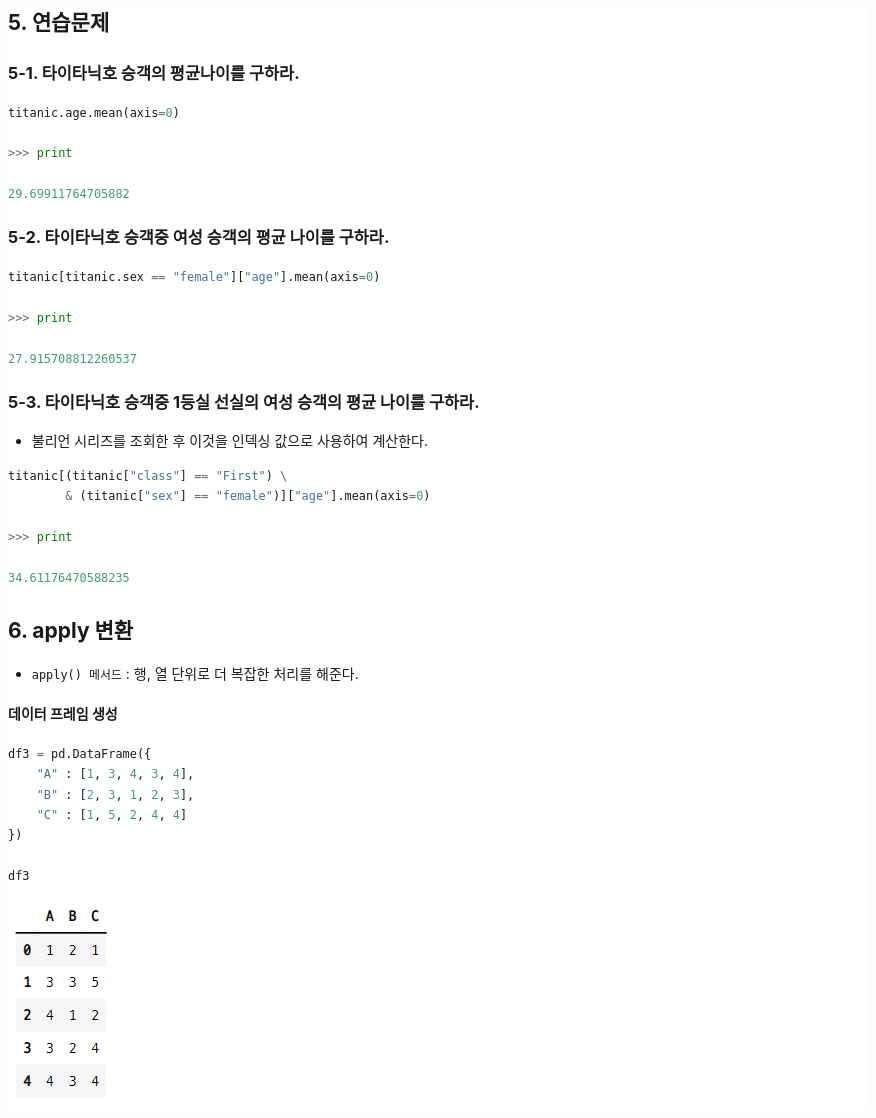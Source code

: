 ## 5. 연습문제

### 5-1. 타이타닉호 승객의 평균나이를 구하라.

```python
titanic.age.mean(axis=0)

>>> print

29.69911764705882
```

### 5-2. 타이타닉호 승객중 여성 승객의 평균 나이를 구하라.

```python
titanic[titanic.sex == "female"]["age"].mean(axis=0)

>>> print

27.915708812260537
```

### 5-3. 타이타닉호 승객중 1등실 선실의 여성 승객의 평균 나이를 구하라.
- 불리언 시리즈를 조회한 후 이것을 인덱싱 값으로 사용하여 계산한다.

```python
titanic[(titanic["class"] == "First") \
        & (titanic["sex"] == "female")]["age"].mean(axis=0)

>>> print

34.61176470588235
```

## 6. apply 변환
- `apply() 메서드` : 행, 열 단위로 더 복잡한 처리를 해준다.

#### 데이터 프레임 생성

```python
df3 = pd.DataFrame({
    "A" : [1, 3, 4, 3, 4],
    "B" : [2, 3, 1, 2, 3],
    "C" : [1, 5, 2, 4, 4]
})

df3
```
![04_pandas_13.png](./images/04_pandas_13.png)
